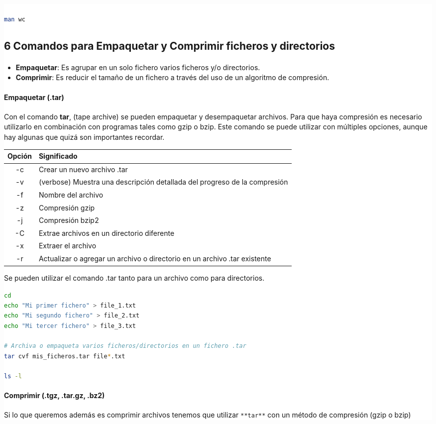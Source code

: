 ```bash

man wc
```


## 6 Comandos para Empaquetar y Comprimir ficheros y directorios


- **Empaquetar**: Es agrupar en un solo fichero varios ficheros y/o directorios.
- **Comprimir**: Es reducir el tamaño de un fichero a través del uso de un algoritmo de compresión.


#### Empaquetar (.tar)
Con el comando **tar**, (tape archive) se pueden empaquetar y desempaquetar archivos. Para que haya compresión es necesario utilizarlo en combinación con programas tales como gzip o bzip. Este comando se puede utilizar con múltiples opciones, aunque hay algunas que quizá son importantes recordar.

| Opción    | Significado                                        |
| :-------: | :---------------------------------------------- |
|-c         |Crear un nuevo archivo .tar                       |
|-v	        |(verbose) Muestra una descripción detallada del progreso de la compresión |
|-f         |Nombre del archivo |
|-z         |Compresión gzip |
|-j	        |Compresión bzip2 |
|-C	        |Extrae archivos en un directorio diferente |
|-x	        |Extraer el archivo |
|-r	        |Actualizar o agregar un archivo o directorio en un archivo .tar existente |


Se pueden utilizar el comando .tar tanto para un archivo como para directorios.

```bash
cd
echo "Mi primer fichero" > file_1.txt
echo "Mi segundo fichero" > file_2.txt
echo "Mi tercer fichero" > file_3.txt

# Archiva o empaqueta varios ficheros/directorios en un fichero .tar
tar cvf mis_ficheros.tar file*.txt

ls -l
```

#### Comprimir (.tgz, .tar.gz, .bz2)

 
Si lo que queremos además es comprimir archivos tenemos que utilizar `**tar**` con un método de compresión (gzip o bzip)
